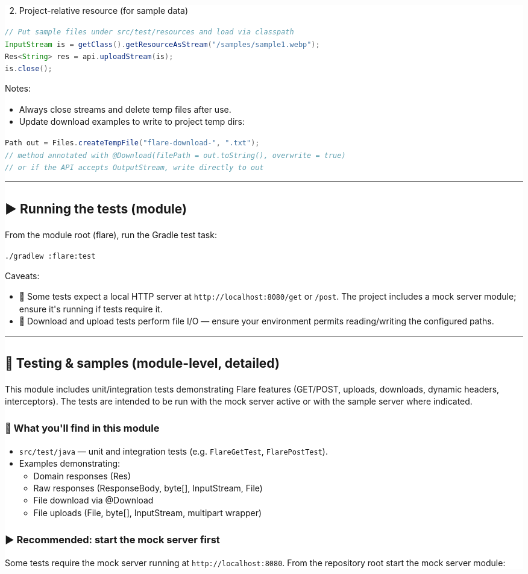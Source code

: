 2) Project-relative resource (for sample data)

```java
// Put sample files under src/test/resources and load via classpath
InputStream is = getClass().getResourceAsStream("/samples/sample1.webp");
Res<String> res = api.uploadStream(is);
is.close();
```

Notes:
- Always close streams and delete temp files after use.
- Update download examples to write to project temp dirs:

```java
Path out = Files.createTempFile("flare-download-", ".txt");
// method annotated with @Download(filePath = out.toString(), overwrite = true)
// or if the API accepts OutputStream, write directly to out
```

---

## ▶️ Running the tests (module)

From the module root (flare), run the Gradle test task:

```bash
./gradlew :flare:test
```

Caveats:
- 🧪 Some tests expect a local HTTP server at `http://localhost:8080/get` or `/post`. The project includes a mock server module; ensure it's running if tests require it.
- 📂 Download and upload tests perform file I/O — ensure your environment permits reading/writing the configured paths.

---

## 🧪 Testing & samples (module-level, detailed)

This module includes unit/integration tests demonstrating Flare features (GET/POST, uploads, downloads, dynamic headers, interceptors). The tests are intended to be run with the mock server active or with the sample server where indicated.

### 🔁 What you'll find in this module

- `src/test/java` — unit and integration tests (e.g. `FlareGetTest`, `FlarePostTest`).
- Examples demonstrating:
  - Domain responses (Res<T>)
  - Raw responses (ResponseBody, byte[], InputStream, File)
  - File download via @Download
  - File uploads (File, byte[], InputStream, multipart wrapper)

### ▶️ Recommended: start the mock server first

Some tests require the mock server running at `http://localhost:8080`. From the repository root start the mock server module:
